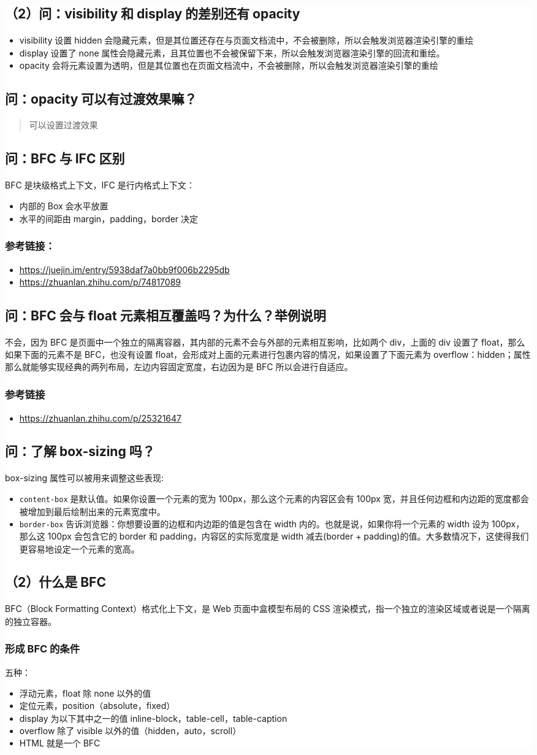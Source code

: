 ## （2）问：visibility 和 display 的差别还有 opacity

- visibility 设置 hidden 会隐藏元素，但是其位置还存在与页面文档流中，不会被删除，所以会触发浏览器渲染引擎的重绘
- display 设置了 none 属性会隐藏元素，且其位置也不会被保留下来，所以会触发浏览器渲染引擎的回流和重绘。
- opacity 会将元素设置为透明，但是其位置也在页面文档流中，不会被删除，所以会触发浏览器渲染引擎的重绘

## 问：opacity 可以有过渡效果嘛？

> 可以设置过渡效果

## 问：BFC 与 IFC 区别

BFC 是块级格式上下文，IFC 是行内格式上下文：

- 内部的 Box 会水平放置
- 水平的间距由 margin，padding，border 决定

### 参考链接：

- https://juejin.im/entry/5938daf7a0bb9f006b2295db
- https://zhuanlan.zhihu.com/p/74817089

## 问：BFC 会与 float 元素相互覆盖吗？为什么？举例说明

不会，因为 BFC 是页面中一个独立的隔离容器，其内部的元素不会与外部的元素相互影响，比如两个 div，上面的 div 设置了 float，那么如果下面的元素不是 BFC，也没有设置 float，会形成对上面的元素进行包裹内容的情况，如果设置了下面元素为 overflow：hidden；属性那么就能够实现经典的两列布局，左边内容固定宽度，右边因为是 BFC 所以会进行自适应。

### 参考链接

- https://zhuanlan.zhihu.com/p/25321647

## 问：了解 box-sizing 吗？

box-sizing 属性可以被用来调整这些表现:

- `content-box` 是默认值。如果你设置一个元素的宽为 100px，那么这个元素的内容区会有 100px 宽，并且任何边框和内边距的宽度都会被增加到最后绘制出来的元素宽度中。
- `border-box` 告诉浏览器：你想要设置的边框和内边距的值是包含在 width 内的。也就是说，如果你将一个元素的 width 设为 100px，那么这 100px 会包含它的 border 和 padding，内容区的实际宽度是 width 减去(border + padding)的值。大多数情况下，这使得我们更容易地设定一个元素的宽高。

## （2）什么是 BFC

BFC（Block Formatting Context）格式化上下文，是 Web 页面中盒模型布局的 CSS 渲染模式，指一个独立的渲染区域或者说是一个隔离的独立容器。

### 形成 BFC 的条件

五种：

- 浮动元素，float 除 none 以外的值
- 定位元素，position（absolute，fixed）
- display 为以下其中之一的值 inline-block，table-cell，table-caption
- overflow 除了 visible 以外的值（hidden，auto，scroll）
- HTML 就是一个 BFC
